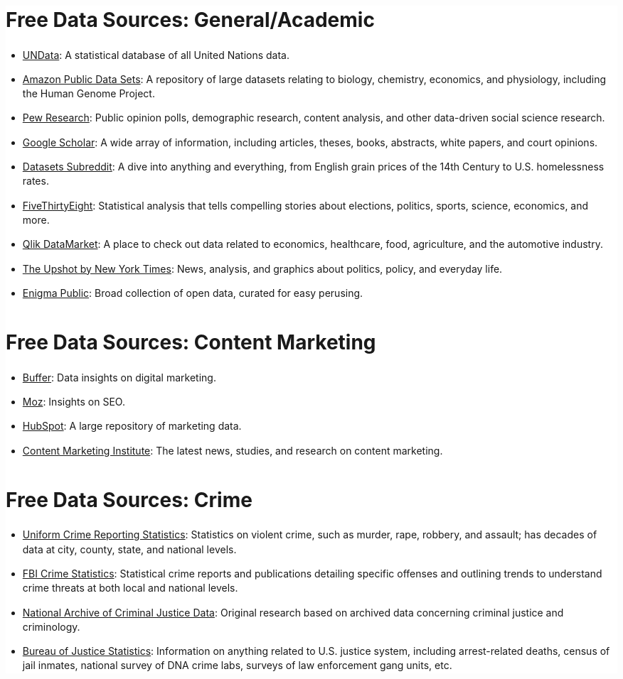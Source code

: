 

# Free Data Sources: General/Academic
[]()
- [UNData](http://data.un.org/): A statistical database of all United Nations data.

- [Amazon Public Data Sets](https://registry.opendata.aws/): A repository of large datasets relating to biology, chemistry, economics, and physiology, including the Human Genome Project.

- [Pew Research](http://www.pewresearch.org/): Public opinion polls, demographic research, content analysis, and other data-driven social science research.

- [Google Scholar](http://scholar.google.com/): A wide array of information, including articles, theses, books, abstracts, white papers, and court opinions.

- [Datasets Subreddit](https://www.reddit.com/r/datasets): A dive into anything and everything, from English grain prices of the 14th Century to U.S. homelessness rates.

- [FiveThirtyEight](http://fivethirtyeight.com/): Statistical analysis that tells compelling stories about elections, politics, sports, science, economics, and more.

- [Qlik DataMarket](http://www.qlik.com/products/qlik-data-market): A place to check out data related to economics, healthcare, food, agriculture, and the automotive industry.

- [The Upshot by New York Times](http://www.nytimes.com/section/upshot): News, analysis, and graphics about politics, policy, and everyday life.

- [Enigma Public](https://public.enigma.com/): Broad collection of open data, curated for easy perusing.

# Free Data Sources: Content Marketing

- [Buffer](https://blog.bufferapp.com/): Data insights on digital marketing.

- [Moz](https://moz.com/blog): Insights on SEO.

- [HubSpot](http://www.hubspot.com/marketing-statistics): A large repository of marketing data.

- [Content Marketing Institute](http://contentmarketinginstitute.com/about/): The latest news, studies, and research on content marketing.

# Free Data Sources: Crime

- [Uniform Crime Reporting Statistics](http://www.ucrdatatool.gov/): Statistics on violent crime, such as murder, rape, robbery, and assault; has decades of data at city, county, state, and national levels.

- [FBI Crime Statistics](https://www.fbi.gov/stats-services/crimestats): Statistical crime reports and publications detailing specific offenses and outlining trends to understand crime threats at both local and national levels.

- [National Archive of Criminal Justice Data](https://www.icpsr.umich.edu/icpsrweb/NACJD/): Original research based on archived data concerning criminal justice and criminology.

- [Bureau of Justice Statistics](http://www.bjs.gov/index.cfm?ty=dca): Information on anything related to U.S. justice system, including arrest-related deaths, census of jail inmates, national survey of DNA crime labs, surveys of law enforcement gang units, etc.
